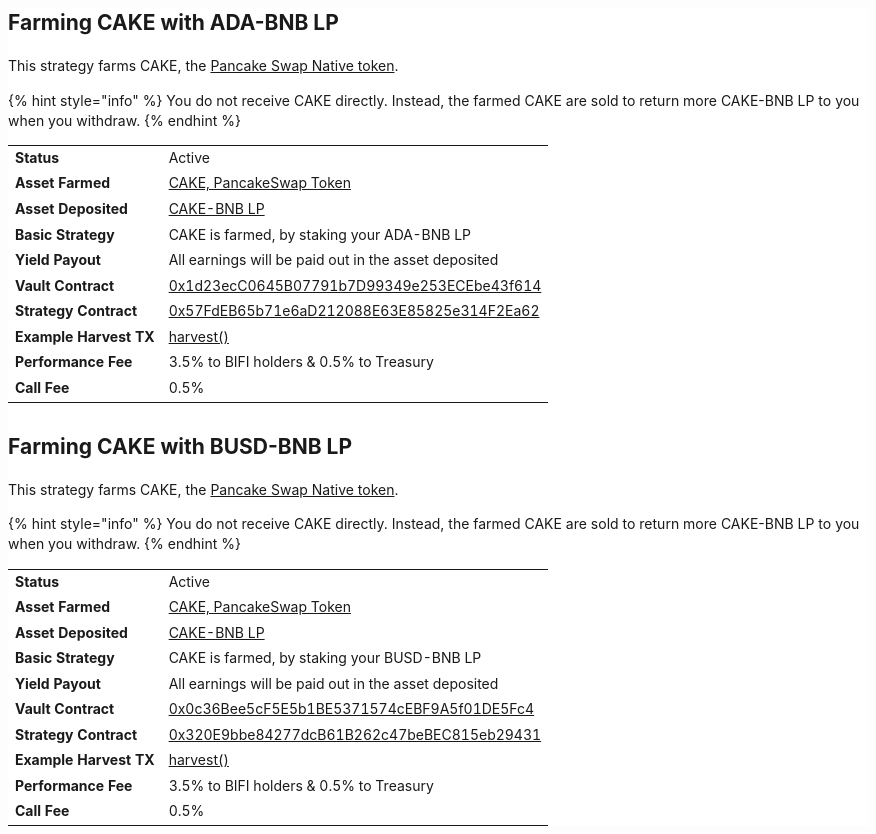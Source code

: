 
## Farming CAKE with ADA-BNB LP

This strategy farms CAKE, the [Pancake Swap Native token](https://exchange.pancakeswap.finance/#/swap).

{% hint style="info" %}
You do not receive CAKE directly. Instead, the farmed CAKE are sold to return more CAKE-BNB LP to you when you withdraw.
{% endhint %}

|  |  |
| :--- | :--- |
| **Status** | Active |
| **Asset Farmed** | [CAKE, PancakeSwap Token](https://bscscan.com/token/0x0e09fabb73bd3ade0a17ecc321fd13a19e81ce82) |
| **Asset Deposited** | [CAKE-BNB LP](https://bscscan.com/address/0xA527a61703D82139F8a06Bc30097cC9CAA2df5A6) |
| **Basic Strategy** | CAKE is farmed, by staking your ADA-BNB LP |
| **Yield Payout** | All earnings will be paid out in the asset deposited |
| **Vault Contract** | [0x1d23ecC0645B07791b7D99349e253ECEbe43f614](https://bscscan.com/address/0x1d23ecC0645B07791b7D99349e253ECEbe43f614) |
| **Strategy Contract** | [0x57FdEB65b71e6aD212088E63E85825e314F2Ea62](https://bscscan.com/address/0x57FdEB65b71e6aD212088E63E85825e314F2Ea62) |
| **Example Harvest TX** | [harvest\(\)](https://bscscan.com/tx/0x41f282baa8bf7c83fe3309017de046ac993c98b1fa8e6252272ee0dd63ffe300) |
| **Performance Fee** | 3.5% to BIFI holders & 0.5% to Treasury |
| **Call Fee** | 0.5%  |


## Farming CAKE with BUSD-BNB LP

This strategy farms CAKE, the [Pancake Swap Native token](https://exchange.pancakeswap.finance/#/swap).

{% hint style="info" %}
You do not receive CAKE directly. Instead, the farmed CAKE are sold to return more CAKE-BNB LP to you when you withdraw.
{% endhint %}

|  |  |
| :--- | :--- |
| **Status** | Active |
| **Asset Farmed** | [CAKE, PancakeSwap Token](https://bscscan.com/token/0x0e09fabb73bd3ade0a17ecc321fd13a19e81ce82) |
| **Asset Deposited** | [CAKE-BNB LP](https://bscscan.com/address/0xA527a61703D82139F8a06Bc30097cC9CAA2df5A6) |
| **Basic Strategy** | CAKE is farmed, by staking your BUSD-BNB LP |
| **Yield Payout** | All earnings will be paid out in the asset deposited |
| **Vault Contract** | [0x0c36Bee5cF5E5b1BE5371574cEBF9A5f01DE5Fc4](https://bscscan.com/address/0x0c36Bee5cF5E5b1BE5371574cEBF9A5f01DE5Fc4) |
| **Strategy Contract** | [0x320E9bbe84277dcB61B262c47beBEC815eb29431](https://bscscan.com/address/0x320E9bbe84277dcB61B262c47beBEC815eb29431) |
| **Example Harvest TX** | [harvest\(\)](https://bscscan.com/tx/0x5dd15404838cbf843ef1de8342b09f85ca3cd723700415c9e23b7c4a511b94d5) |
| **Performance Fee** | 3.5% to BIFI holders & 0.5% to Treasury |
| **Call Fee** | 0.5%  |
